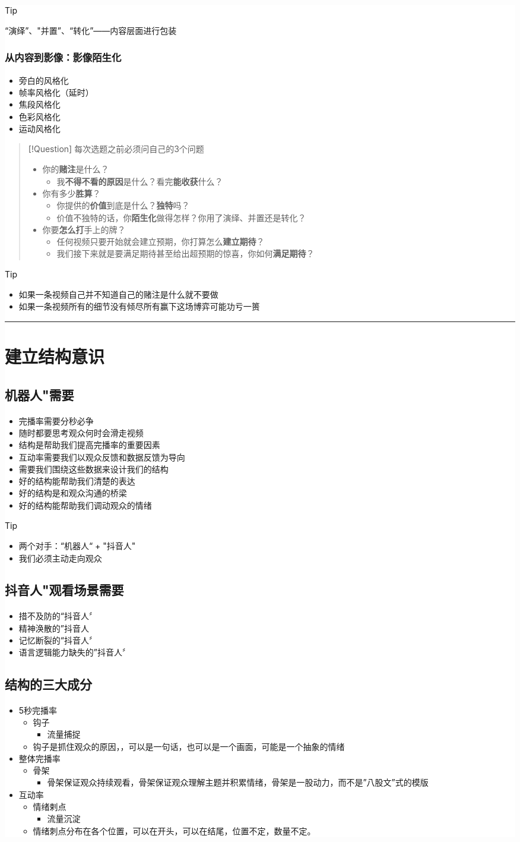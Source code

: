 > [!Tip]
> “演绎”、"并置”、“转化”——内容层面进行包装

### 从内容到影像：影像陌生化
- 旁白的风格化
- 帧率风格化（延时）
- 焦段风格化
- 色彩风格化
- 运动风格化

> [!Question] 每次选题之前必须问自己的3个问题
> - 你的**赌注**是什么？
> 	- 我**不得不看的原因**是什么？看完**能收获**什么？
> - 你有多少**胜算**？
> 	- 你提供的**价值**到底是什么？**独特**吗？
> 	- 价值不独特的话，你**陌生化**做得怎样？你用了演绎、并置还是转化？
> - 你要**怎么打**手上的牌？
> 	- 任何视频只要开始就会建立预期，你打算怎么**建立期待**？
> 	- 我们接下来就是要满足期待甚至给出超预期的惊喜，你如何**满足期待**？

> [!Tip]
> - 如果一条视频自己并不知道自己的赌注是什么就不要做
> - 如果一条视频所有的细节没有倾尽所有赢下这场博弈可能功亏一篑

---

# 建立结构意识

## 机器人"需要
- 完播率需要分秒必争
- 随时都要思考观众何时会滑走视频
- 结构是帮助我们提高完播率的重要因素
- 互动率需要我们以观众反馈和数据反馈为导向
- 需要我们围绕这些数据来设计我们的结构
- 好的结构能帮助我们清楚的表达
- 好的结构是和观众沟通的桥梁
- 好的结构能帮助我们调动观众的情绪

> [!Tip]
> - 两个对手：“机器人“ + "抖音人"
> - 我们必须主动走向观众

## 抖音人"观看场景需要
- 措不及防的“抖音人〞
- 精神涣散的”抖音人
- 记忆断裂的“抖音人〞
- 语言逻辑能力缺失的”抖音人〞

## 结构的三大成分
- 5秒完播率
	- 钩子
		- 流量捕捉
	- 钩子是抓住观众的原因，，可以是一句话，也可以是一个画面，可能是一个抽象的情绪
- 整体完播率
	- 骨架
		- 骨架保证观众持续观看，骨架保证观众理解主题并积累情绪，骨架是一股动力，而不是”八股文”式的模版
- 互动率
	- 情绪剌点
		- 流量沉淀
	- 情绪刺点分布在各个位置，可以在开头，可以在结尾，位置不定，数量不定。
